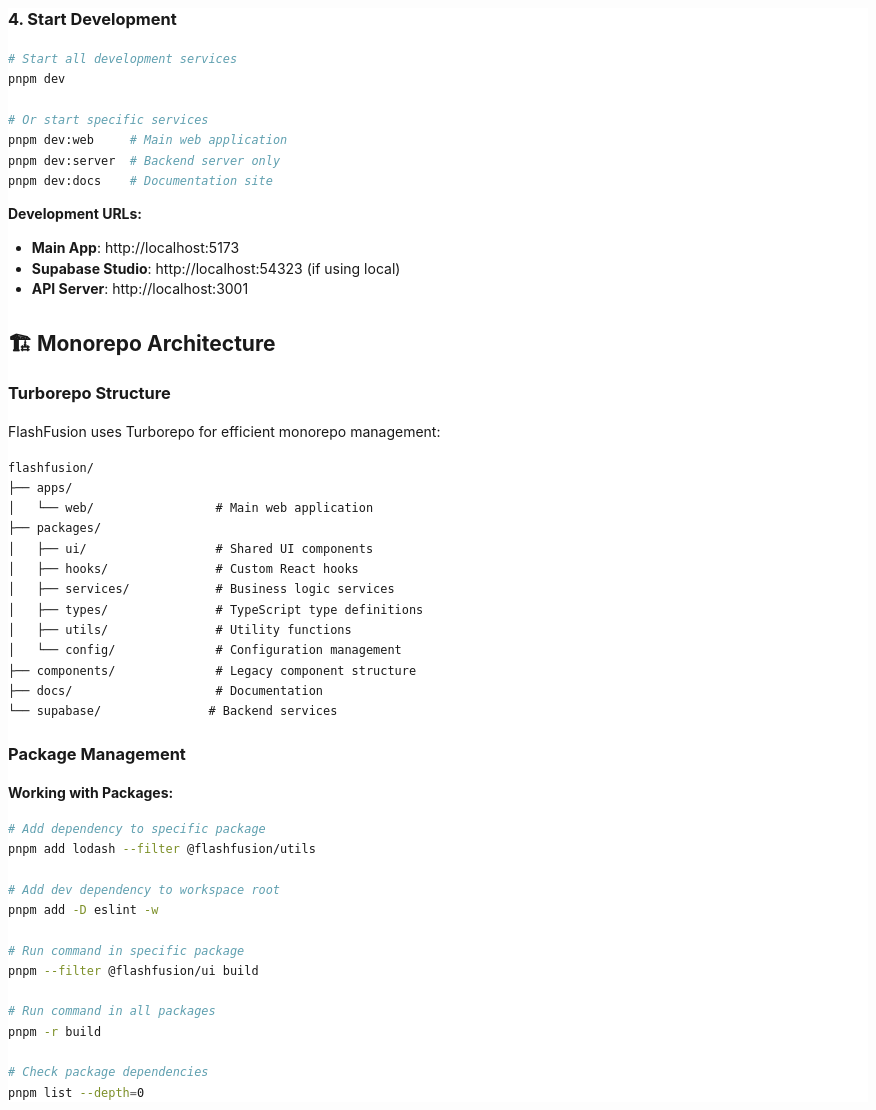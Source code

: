### 4. Start Development

```bash
# Start all development services
pnpm dev

# Or start specific services
pnpm dev:web     # Main web application
pnpm dev:server  # Backend server only
pnpm dev:docs    # Documentation site
```

**Development URLs:**
- **Main App**: http://localhost:5173
- **Supabase Studio**: http://localhost:54323 (if using local)
- **API Server**: http://localhost:3001

## 🏗️ Monorepo Architecture

### Turborepo Structure

FlashFusion uses Turborepo for efficient monorepo management:

```
flashfusion/
├── apps/
│   └── web/                 # Main web application
├── packages/
│   ├── ui/                  # Shared UI components
│   ├── hooks/               # Custom React hooks
│   ├── services/            # Business logic services
│   ├── types/               # TypeScript type definitions
│   ├── utils/               # Utility functions
│   └── config/              # Configuration management
├── components/              # Legacy component structure
├── docs/                    # Documentation
└── supabase/               # Backend services
```

### Package Management

**Working with Packages:**
```bash
# Add dependency to specific package
pnpm add lodash --filter @flashfusion/utils

# Add dev dependency to workspace root
pnpm add -D eslint -w

# Run command in specific package
pnpm --filter @flashfusion/ui build

# Run command in all packages
pnpm -r build

# Check package dependencies
pnpm list --depth=0
```
